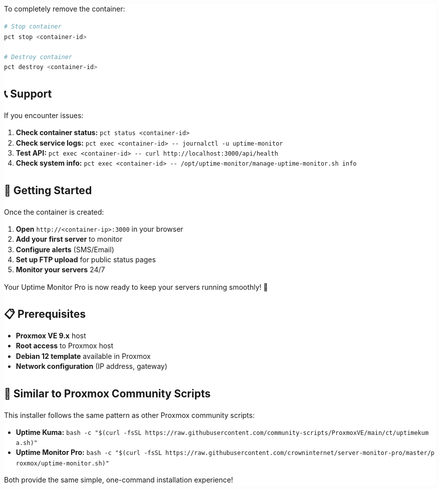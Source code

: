 To completely remove the container:

```bash
# Stop container
pct stop <container-id>

# Destroy container
pct destroy <container-id>
```

## 📞 Support

If you encounter issues:

1. **Check container status:** `pct status <container-id>`
2. **Check service logs:** `pct exec <container-id> -- journalctl -u uptime-monitor`
3. **Test API:** `pct exec <container-id> -- curl http://localhost:3000/api/health`
4. **Check system info:** `pct exec <container-id> -- /opt/uptime-monitor/manage-uptime-monitor.sh info`

## 🎉 Getting Started

Once the container is created:

1. **Open** `http://<container-ip>:3000` in your browser
2. **Add your first server** to monitor
3. **Configure alerts** (SMS/Email)
4. **Set up FTP upload** for public status pages
5. **Monitor your servers** 24/7

Your Uptime Monitor Pro is now ready to keep your servers running smoothly! 🚀

## 📋 Prerequisites

- **Proxmox VE 9.x** host
- **Root access** to Proxmox host
- **Debian 12 template** available in Proxmox
- **Network configuration** (IP address, gateway)

## 🔗 Similar to Proxmox Community Scripts

This installer follows the same pattern as other Proxmox community scripts:

- **Uptime Kuma:** `bash -c "$(curl -fsSL https://raw.githubusercontent.com/community-scripts/ProxmoxVE/main/ct/uptimekuma.sh)"`
- **Uptime Monitor Pro:** `bash -c "$(curl -fsSL https://raw.githubusercontent.com/crowninternet/server-monitor-pro/master/proxmox/uptime-monitor.sh)"`

Both provide the same simple, one-command installation experience!
